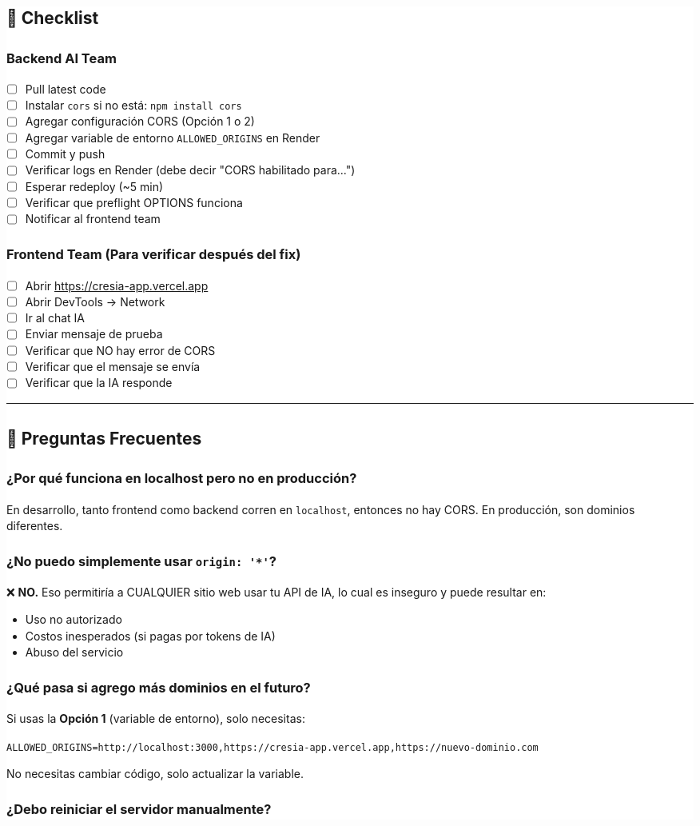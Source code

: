 
## 📝 Checklist

### Backend AI Team

- [ ] Pull latest code
- [ ] Instalar `cors` si no está: `npm install cors`
- [ ] Agregar configuración CORS (Opción 1 o 2)
- [ ] Agregar variable de entorno `ALLOWED_ORIGINS` en Render
- [ ] Commit y push
- [ ] Verificar logs en Render (debe decir "CORS habilitado para...")
- [ ] Esperar redeploy (~5 min)
- [ ] Verificar que preflight OPTIONS funciona
- [ ] Notificar al frontend team

### Frontend Team (Para verificar después del fix)

- [ ] Abrir https://cresia-app.vercel.app
- [ ] Abrir DevTools → Network
- [ ] Ir al chat IA
- [ ] Enviar mensaje de prueba
- [ ] Verificar que NO hay error de CORS
- [ ] Verificar que el mensaje se envía
- [ ] Verificar que la IA responde

---

## 🚨 Preguntas Frecuentes

### ¿Por qué funciona en localhost pero no en producción?

En desarrollo, tanto frontend como backend corren en `localhost`, entonces no hay CORS. En producción, son dominios diferentes.

### ¿No puedo simplemente usar `origin: '*'`?

❌ **NO.** Eso permitiría a CUALQUIER sitio web usar tu API de IA, lo cual es inseguro y puede resultar en:
- Uso no autorizado
- Costos inesperados (si pagas por tokens de IA)
- Abuso del servicio

### ¿Qué pasa si agrego más dominios en el futuro?

Si usas la **Opción 1** (variable de entorno), solo necesitas:
```
ALLOWED_ORIGINS=http://localhost:3000,https://cresia-app.vercel.app,https://nuevo-dominio.com
```

No necesitas cambiar código, solo actualizar la variable.

### ¿Debo reiniciar el servidor manualmente?
